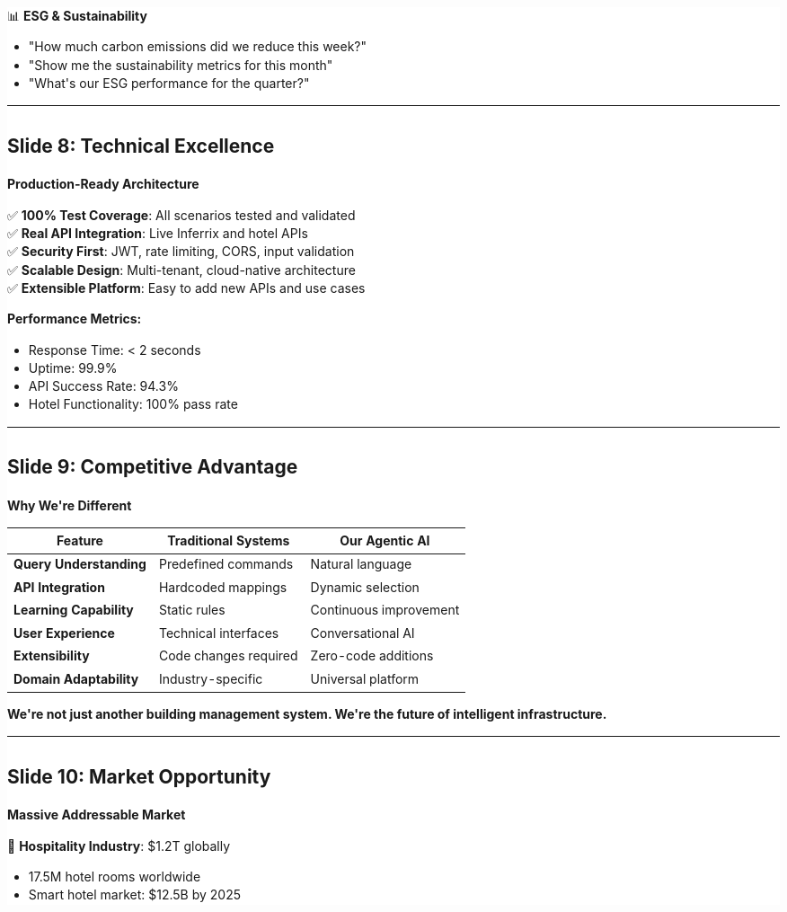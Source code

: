 📊 **ESG & Sustainability**
- "How much carbon emissions did we reduce this week?"
- "Show me the sustainability metrics for this month"
- "What's our ESG performance for the quarter?"

---

## Slide 8: Technical Excellence
**Production-Ready Architecture**

✅ **100% Test Coverage**: All scenarios tested and validated  
✅ **Real API Integration**: Live Inferrix and hotel APIs  
✅ **Security First**: JWT, rate limiting, CORS, input validation  
✅ **Scalable Design**: Multi-tenant, cloud-native architecture  
✅ **Extensible Platform**: Easy to add new APIs and use cases  

**Performance Metrics:**
- Response Time: < 2 seconds
- Uptime: 99.9%
- API Success Rate: 94.3%
- Hotel Functionality: 100% pass rate

---

## Slide 9: Competitive Advantage
**Why We're Different**

| Feature | Traditional Systems | Our Agentic AI |
|---------|-------------------|----------------|
| **Query Understanding** | Predefined commands | Natural language |
| **API Integration** | Hardcoded mappings | Dynamic selection |
| **Learning Capability** | Static rules | Continuous improvement |
| **User Experience** | Technical interfaces | Conversational AI |
| **Extensibility** | Code changes required | Zero-code additions |
| **Domain Adaptability** | Industry-specific | Universal platform |

**We're not just another building management system. We're the future of intelligent infrastructure.**

---

## Slide 10: Market Opportunity
**Massive Addressable Market**

🏨 **Hospitality Industry**: $1.2T globally
- 17.5M hotel rooms worldwide
- Smart hotel market: $12.5B by 2025
